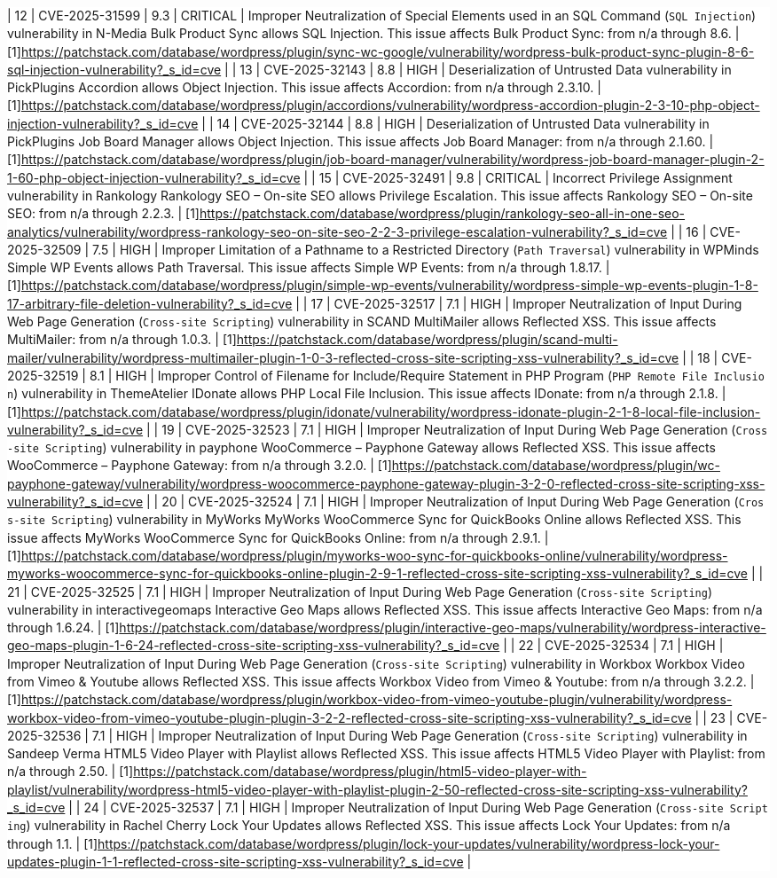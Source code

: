 | 12 | CVE-2025-31599 | 9.3  | CRITICAL | Improper Neutralization of Special Elements used in an SQL Command (`SQL Injection`) vulnerability in N-Media Bulk Product Sync allows SQL Injection. This issue affects Bulk Product Sync: from n/a through 8.6. | [1]https://patchstack.com/database/wordpress/plugin/sync-wc-google/vulnerability/wordpress-bulk-product-sync-plugin-8-6-sql-injection-vulnerability?_s_id=cve |
| 13 | CVE-2025-32143 | 8.8  | HIGH | Deserialization of Untrusted Data vulnerability in PickPlugins Accordion allows Object Injection. This issue affects Accordion: from n/a through 2.3.10. | [1]https://patchstack.com/database/wordpress/plugin/accordions/vulnerability/wordpress-accordion-plugin-2-3-10-php-object-injection-vulnerability?_s_id=cve |
| 14 | CVE-2025-32144 | 8.8  | HIGH | Deserialization of Untrusted Data vulnerability in PickPlugins Job Board Manager allows Object Injection. This issue affects Job Board Manager: from n/a through 2.1.60. | [1]https://patchstack.com/database/wordpress/plugin/job-board-manager/vulnerability/wordpress-job-board-manager-plugin-2-1-60-php-object-injection-vulnerability?_s_id=cve |
| 15 | CVE-2025-32491 | 9.8  | CRITICAL | Incorrect Privilege Assignment vulnerability in Rankology Rankology SEO &#8211; On-site SEO allows Privilege Escalation. This issue affects Rankology SEO &#8211; On-site SEO: from n/a through 2.2.3. | [1]https://patchstack.com/database/wordpress/plugin/rankology-seo-all-in-one-seo-analytics/vulnerability/wordpress-rankology-seo-on-site-seo-2-2-3-privilege-escalation-vulnerability?_s_id=cve |
| 16 | CVE-2025-32509 | 7.5  | HIGH | Improper Limitation of a Pathname to a Restricted Directory (`Path Traversal`) vulnerability in WPMinds Simple WP Events allows Path Traversal. This issue affects Simple WP Events: from n/a through 1.8.17. | [1]https://patchstack.com/database/wordpress/plugin/simple-wp-events/vulnerability/wordpress-simple-wp-events-plugin-1-8-17-arbitrary-file-deletion-vulnerability?_s_id=cve |
| 17 | CVE-2025-32517 | 7.1  | HIGH | Improper Neutralization of Input During Web Page Generation (`Cross-site Scripting`) vulnerability in SCAND MultiMailer allows Reflected XSS. This issue affects MultiMailer: from n/a through 1.0.3. | [1]https://patchstack.com/database/wordpress/plugin/scand-multi-mailer/vulnerability/wordpress-multimailer-plugin-1-0-3-reflected-cross-site-scripting-xss-vulnerability?_s_id=cve |
| 18 | CVE-2025-32519 | 8.1  | HIGH | Improper Control of Filename for Include/Require Statement in PHP Program (`PHP Remote File Inclusion`) vulnerability in ThemeAtelier IDonate allows PHP Local File Inclusion. This issue affects IDonate: from n/a through 2.1.8. | [1]https://patchstack.com/database/wordpress/plugin/idonate/vulnerability/wordpress-idonate-plugin-2-1-8-local-file-inclusion-vulnerability?_s_id=cve |
| 19 | CVE-2025-32523 | 7.1  | HIGH | Improper Neutralization of Input During Web Page Generation (`Cross-site Scripting`) vulnerability in payphone WooCommerce – Payphone Gateway allows Reflected XSS. This issue affects WooCommerce – Payphone Gateway: from n/a through 3.2.0. | [1]https://patchstack.com/database/wordpress/plugin/wc-payphone-gateway/vulnerability/wordpress-woocommerce-payphone-gateway-plugin-3-2-0-reflected-cross-site-scripting-xss-vulnerability?_s_id=cve |
| 20 | CVE-2025-32524 | 7.1  | HIGH | Improper Neutralization of Input During Web Page Generation (`Cross-site Scripting`) vulnerability in MyWorks MyWorks WooCommerce Sync for QuickBooks Online allows Reflected XSS. This issue affects MyWorks WooCommerce Sync for QuickBooks Online: from n/a through 2.9.1. | [1]https://patchstack.com/database/wordpress/plugin/myworks-woo-sync-for-quickbooks-online/vulnerability/wordpress-myworks-woocommerce-sync-for-quickbooks-online-plugin-2-9-1-reflected-cross-site-scripting-xss-vulnerability?_s_id=cve |
| 21 | CVE-2025-32525 | 7.1  | HIGH | Improper Neutralization of Input During Web Page Generation (`Cross-site Scripting`) vulnerability in interactivegeomaps Interactive Geo Maps allows Reflected XSS. This issue affects Interactive Geo Maps: from n/a through 1.6.24. | [1]https://patchstack.com/database/wordpress/plugin/interactive-geo-maps/vulnerability/wordpress-interactive-geo-maps-plugin-1-6-24-reflected-cross-site-scripting-xss-vulnerability?_s_id=cve |
| 22 | CVE-2025-32534 | 7.1  | HIGH | Improper Neutralization of Input During Web Page Generation (`Cross-site Scripting`) vulnerability in Workbox Workbox Video from Vimeo & Youtube allows Reflected XSS. This issue affects Workbox Video from Vimeo & Youtube: from n/a through 3.2.2. | [1]https://patchstack.com/database/wordpress/plugin/workbox-video-from-vimeo-youtube-plugin/vulnerability/wordpress-workbox-video-from-vimeo-youtube-plugin-plugin-3-2-2-reflected-cross-site-scripting-xss-vulnerability?_s_id=cve |
| 23 | CVE-2025-32536 | 7.1  | HIGH | Improper Neutralization of Input During Web Page Generation (`Cross-site Scripting`) vulnerability in Sandeep Verma HTML5 Video Player with Playlist allows Reflected XSS. This issue affects HTML5 Video Player with Playlist: from n/a through 2.50. | [1]https://patchstack.com/database/wordpress/plugin/html5-video-player-with-playlist/vulnerability/wordpress-html5-video-player-with-playlist-plugin-2-50-reflected-cross-site-scripting-xss-vulnerability?_s_id=cve |
| 24 | CVE-2025-32537 | 7.1  | HIGH | Improper Neutralization of Input During Web Page Generation (`Cross-site Scripting`) vulnerability in Rachel Cherry Lock Your Updates allows Reflected XSS. This issue affects Lock Your Updates: from n/a through 1.1. | [1]https://patchstack.com/database/wordpress/plugin/lock-your-updates/vulnerability/wordpress-lock-your-updates-plugin-1-1-reflected-cross-site-scripting-xss-vulnerability?_s_id=cve |